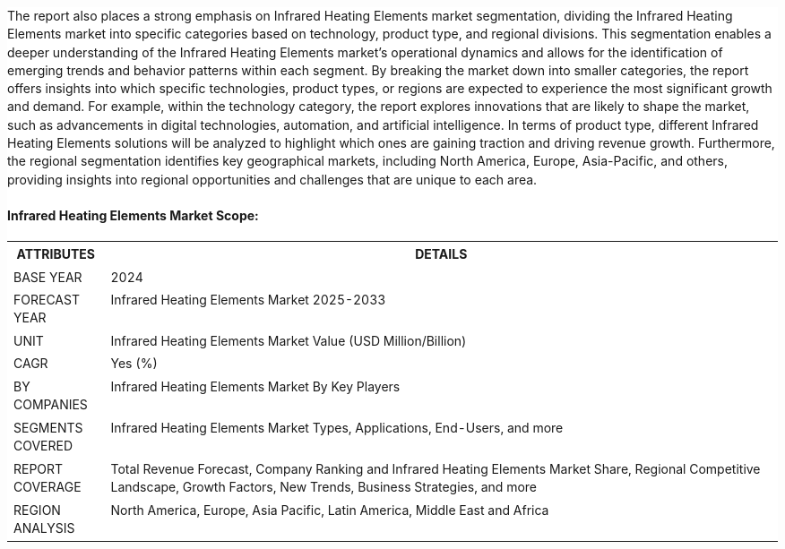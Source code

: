 The report also places a strong emphasis on Infrared Heating Elements market segmentation, dividing the Infrared Heating Elements market into specific categories based on technology, product type, and regional divisions. This segmentation enables a deeper understanding of the Infrared Heating Elements market’s operational dynamics and allows for the identification of emerging trends and behavior patterns within each segment. By breaking the market down into smaller categories, the report offers insights into which specific technologies, product types, or regions are expected to experience the most significant growth and demand. For example, within the technology category, the report explores innovations that are likely to shape the market, such as advancements in digital technologies, automation, and artificial intelligence. In terms of product type, different Infrared Heating Elements solutions will be analyzed to highlight which ones are gaining traction and driving revenue growth. Furthermore, the regional segmentation identifies key geographical markets, including North America, Europe, Asia-Pacific, and others, providing insights into regional opportunities and challenges that are unique to each area.

<h4>Infrared Heating Elements Market Scope:</h4>
<table>
<tr>
<th>ATTRIBUTES</th>
<th>DETAILS</th>
</tr>
<tr>
<td>BASE YEAR</td>
<td>2024</td>
</tr>
<tr>
<td>FORECAST YEAR</td>
<td>Infrared Heating Elements Market 2025-2033</td>
</tr>
<tr>
<td>UNIT</td>
<td>Infrared Heating Elements Market Value (USD Million/Billion)</td>
<tr>
<td>CAGR</td>
<td>Yes (%)</td>
</tr>
</tr>
<tr>
<td>BY COMPANIES</td>
<td>Infrared Heating Elements Market By Key Players</td>
</tr>
<tr>
<td>SEGMENTS COVERED</td>
<td>Infrared Heating Elements Market Types, Applications, End-Users, and more</td>
</tr>
<tr>
<td>REPORT COVERAGE</td>
<td>Total Revenue Forecast, Company Ranking and Infrared Heating Elements Market Share, Regional Competitive Landscape, Growth Factors, New Trends, Business Strategies, and more</td>
</tr>
<tr>
<td>REGION ANALYSIS</td>
<td>North America, Europe, Asia Pacific, Latin America, Middle East and Africa</td>
</tr>
</table>
